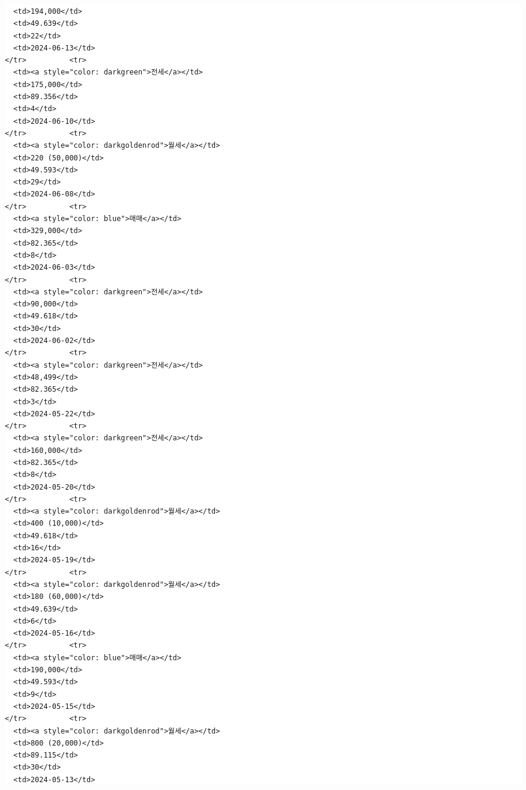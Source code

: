       <td>194,000</td>
      <td>49.639</td>
      <td>22</td>
      <td>2024-06-13</td>
    </tr>          <tr>
      <td><a style="color: darkgreen">전세</a></td>
      <td>175,000</td>
      <td>89.356</td>
      <td>4</td>
      <td>2024-06-10</td>
    </tr>          <tr>
      <td><a style="color: darkgoldenrod">월세</a></td>
      <td>220 (50,000)</td>
      <td>49.593</td>
      <td>29</td>
      <td>2024-06-08</td>
    </tr>          <tr>
      <td><a style="color: blue">매매</a></td>
      <td>329,000</td>
      <td>82.365</td>
      <td>8</td>
      <td>2024-06-03</td>
    </tr>          <tr>
      <td><a style="color: darkgreen">전세</a></td>
      <td>90,000</td>
      <td>49.618</td>
      <td>30</td>
      <td>2024-06-02</td>
    </tr>          <tr>
      <td><a style="color: darkgreen">전세</a></td>
      <td>48,499</td>
      <td>82.365</td>
      <td>3</td>
      <td>2024-05-22</td>
    </tr>          <tr>
      <td><a style="color: darkgreen">전세</a></td>
      <td>160,000</td>
      <td>82.365</td>
      <td>8</td>
      <td>2024-05-20</td>
    </tr>          <tr>
      <td><a style="color: darkgoldenrod">월세</a></td>
      <td>400 (10,000)</td>
      <td>49.618</td>
      <td>16</td>
      <td>2024-05-19</td>
    </tr>          <tr>
      <td><a style="color: darkgoldenrod">월세</a></td>
      <td>180 (60,000)</td>
      <td>49.639</td>
      <td>6</td>
      <td>2024-05-16</td>
    </tr>          <tr>
      <td><a style="color: blue">매매</a></td>
      <td>190,000</td>
      <td>49.593</td>
      <td>9</td>
      <td>2024-05-15</td>
    </tr>          <tr>
      <td><a style="color: darkgoldenrod">월세</a></td>
      <td>800 (20,000)</td>
      <td>89.115</td>
      <td>30</td>
      <td>2024-05-13</td>